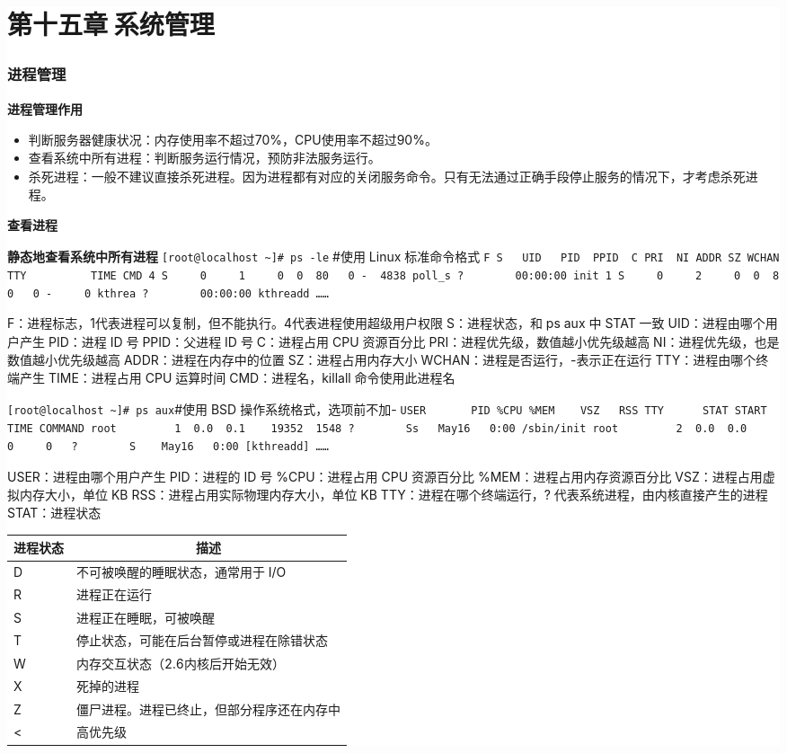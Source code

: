 # 第十五章 系统管理

### 进程管理

**进程管理作用**

- 判断服务器健康状况：内存使用率不超过70%，CPU使用率不超过90%。
- 查看系统中所有进程：判断服务运行情况，预防非法服务运行。
- 杀死进程：一般不建议直接杀死进程。因为进程都有对应的关闭服务命令。只有无法通过正确手段停止服务的情况下，才考虑杀死进程。

**查看进程**

**静态地查看系统中所有进程**
`[root@localhost ~]# ps -le` #使用 Linux 标准命令格式
`F S   UID   PID  PPID  C PRI  NI ADDR SZ WCHAN  TTY          TIME CMD
4 S     0     1     0  0  80   0 -  4838 poll_s ?        00:00:00 init
1 S     0     2     0  0  80   0 -     0 kthrea ?        00:00:00 kthreadd
……`

F：进程标志，1代表进程可以复制，但不能执行。4代表进程使用超级用户权限
S：进程状态，和 ps aux 中 STAT 一致
UID：进程由哪个用户产生
PID：进程 ID 号
PPID：父进程 ID 号
C：进程占用 CPU 资源百分比
PRI：进程优先级，数值越小优先级越高
NI：进程优先级，也是数值越小优先级越高
ADDR：进程在内存中的位置
SZ：进程占用内存大小
WCHAN：进程是否运行，-表示正在运行
TTY：进程由哪个终端产生
TIME：进程占用 CPU 运算时间
CMD：进程名，killall 命令使用此进程名

`[root@localhost ~]# ps aux`#使用 BSD 操作系统格式，选项前不加-
`USER       PID %CPU %MEM    VSZ   RSS TTY      STAT START   TIME COMMAND
root         1  0.0  0.1    19352  1548 ?        Ss   May16   0:00 /sbin/init
root         2  0.0  0.0      0     0   ?        S    May16   0:00 [kthreadd]
……`

USER：进程由哪个用户产生
PID：进程的 ID 号
%CPU：进程占用 CPU 资源百分比
%MEM：进程占用内存资源百分比
VSZ：进程占用虚拟内存大小，单位 KB
RSS：进程占用实际物理内存大小，单位 KB
TTY：进程在哪个终端运行，? 代表系统进程，由内核直接产生的进程
STAT：进程状态

| 进程状态 | 描述 |
| ---- | ---------- |
| D    | 不可被唤醒的睡眠状态，通常用于 I/O |
| R    | 进程正在运行 |
| S    | 进程正在睡眠，可被唤醒 |
| T    | 停止状态，可能在后台暂停或进程在除错状态 |
| W    | 内存交互状态（2.6内核后开始无效） |
| X    | 死掉的进程 |
| Z    | 僵尸进程。进程已终止，但部分程序还在内存中 |
| <    | 高优先级 |